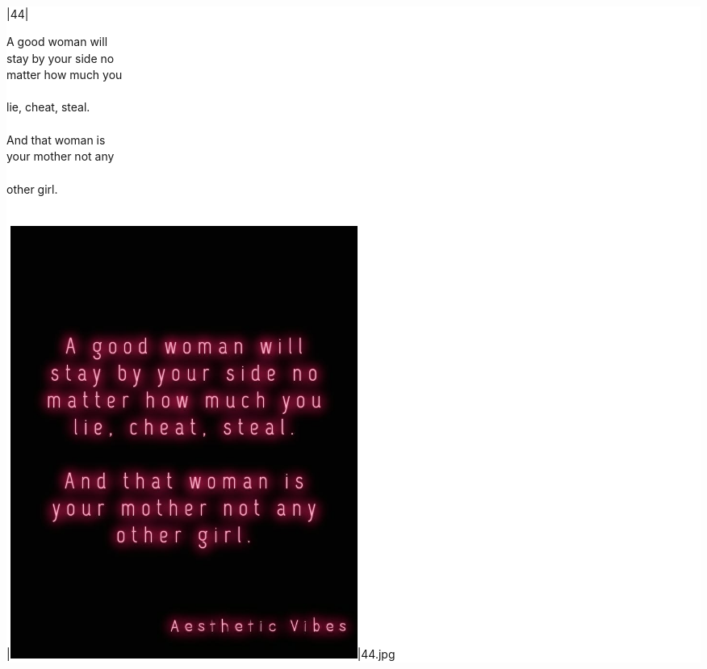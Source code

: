 |44|<p>A good woman will<br>stay by your side no<br>matter how much you<br><br>lie, cheat, steal.<br><br>And that woman is<br>your mother not any<br><br>other girl.<br><br></p>|<img src="aesthetic_o_vibes\44.jpg" width="50%" height="auto">|44.jpg